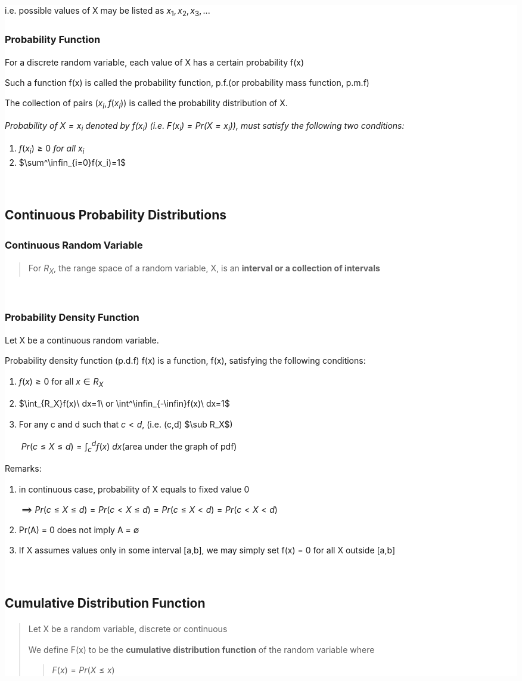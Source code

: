 i.e. possible values of X may be listed as $x_1,x_2,x_3,...$​



### Probability Function

For a discrete random variable, each value of X has a certain probability f(x)

Such a function  f(x) is called the probability function, p.f.(or probability mass function, p.m.f)

The collection of pairs $(x_i,f(x_i))$ is called the probability distribution of X.

*Probability of $X=x_i$ denoted by $f(x_i)$ (i.e. $F(x_i)=Pr(X=x_i)$), must satisfy the following two conditions:*

1. $f(x_i)\geq 0\ for\ all\ x_i$​
2. $\sum^\infin_{i=0}f(x_i)=1$

<p>&nbsp</p>

## Continuous Probability Distributions

### Continuous Random Variable

> For $R_X$​, the range space of a random variable, X, is an **interval or a collection of intervals**

<p>&nbsp</p>

### Probability Density Function

Let X be a continuous random variable.

Probability density function (p.d.f) f(x) is a function, f(x), satisfying the following conditions:

1. $f(x)\geq 0$ for all $x\in R_X$

2. $\int_{R_X}f(x)\ dx=1\ or \int^\infin_{-\infin}f(x)\ dx=1$

3. For any c and d such that $c<d$, (i.e. (c,d) $\sub R_X$​)

    ​			$Pr(c\leq X\leq d)=\int^d_cf(x)\ dx$​ (area under the graph of pdf)

Remarks:

1. in continuous case, probability of X equals to fixed value 0

    ​	==> $Pr(c\leq X\leq d)=Pr(c< X\leq d)=Pr(c\leq X< d)=Pr(c< X< d)$

2. Pr(A) = 0 does not imply A = $\emptyset$

3. If X assumes values only in some interval [a,b], we may simply set f(x) = 0 for all X outside [a,b]

<p>&nbsp</p>

## Cumulative Distribution Function

>Let X be a random variable, discrete or continuous
>
>We define F(x) to be the **cumulative distribution function** of the random variable where
>
>> $F(x)=Pr(X\leq x)$
